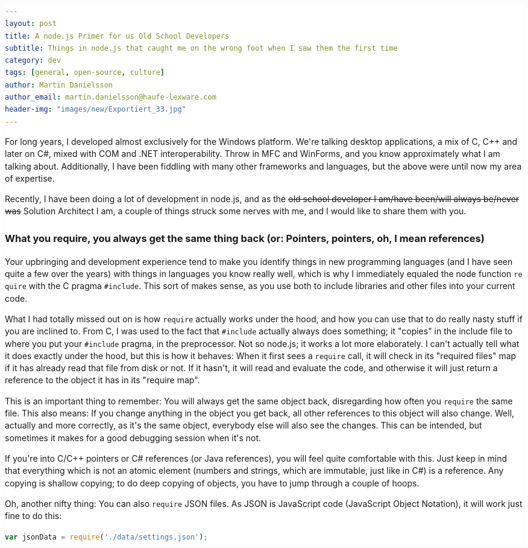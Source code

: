 ```yaml
---
layout: post
title: A node.js Primer for us Old School Developers
subtitle: Things in node.js that caught me on the wrong foot when I saw them the first time
category: dev
tags: [general, open-source, culture]
author: Martin Danielsson
author_email: martin.danielsson@haufe-lexware.com 
header-img: "images/new/Exportiert_33.jpg"
---
```


For long years, I developed almost exclusively for the Windows platform. We're talking desktop applications, a mix of C, C++ and later on C#, mixed with COM and .NET interoperability. Throw in MFC and WinForms, and you know approximately what I am talking about. Additionally, I have been fiddling with many other frameworks and languages, but the above were until now my area of expertise. 

Recently, I have been doing a lot of development in node.js, and as the <s>old school developer I am/have been/will always be/never was</s> Solution Architect I am, a couple of things struck some nerves with me, and I would like to share them with you.

### What you require, you always get the same thing back (or: Pointers, pointers, oh, I mean references)

Your upbringing and development experience tend to make you identify things in new programming languages (and I have seen quite a few over the years) with things in languages you know really well, which is why I immediately equaled the node function `require` with the C pragma `#include`. This sort of makes sense, as you use both to include libraries and other files into your current code.

What I had totally missed out on is how `require` actually works under the hood, and how you can use that to do really nasty stuff if you are inclined to. From C, I was used to the fact that `#include` actually always does something; it "copies" in the include file to where you put your `#include` pragma, in the preprocessor. Not so node.js; it works a lot more elaborately. I can't actually tell what it does exactly under the hood, but this is how it behaves: When it first sees a `require` call, it will check in its "required files" map if it has already read that file from disk or not. If it hasn't, it will read and evaluate the code, and otherwise it will just return a reference to the object it has in its "require map".

This is an important thing to remember: You will always get the same object back, disregarding how often you `require` the same file. This also means: If you change anything in the object you get back, all other references to this object will also change. Well, actually and more correctly, as it's the same object, everybody else will also see the changes. This can be intended, but sometimes it makes for a good debugging session when it's not.

If you're into C/C++ pointers or C# references (or Java references), you will feel quite comfortable with this. Just keep in mind that everything which is not an atomic element (numbers and strings, which are immutable, just like in C#) is a reference. Any copying is shallow copying; to do deep copying of objects, you have to jump through a couple of hoops.

Oh, another nifty thing: You can also `require` JSON files. As JSON is JavaScript code (JavaScript Object Notation), it will work just fine to do this:

~~~javascript
var jsonData = require('./data/settings.json');
~~~
